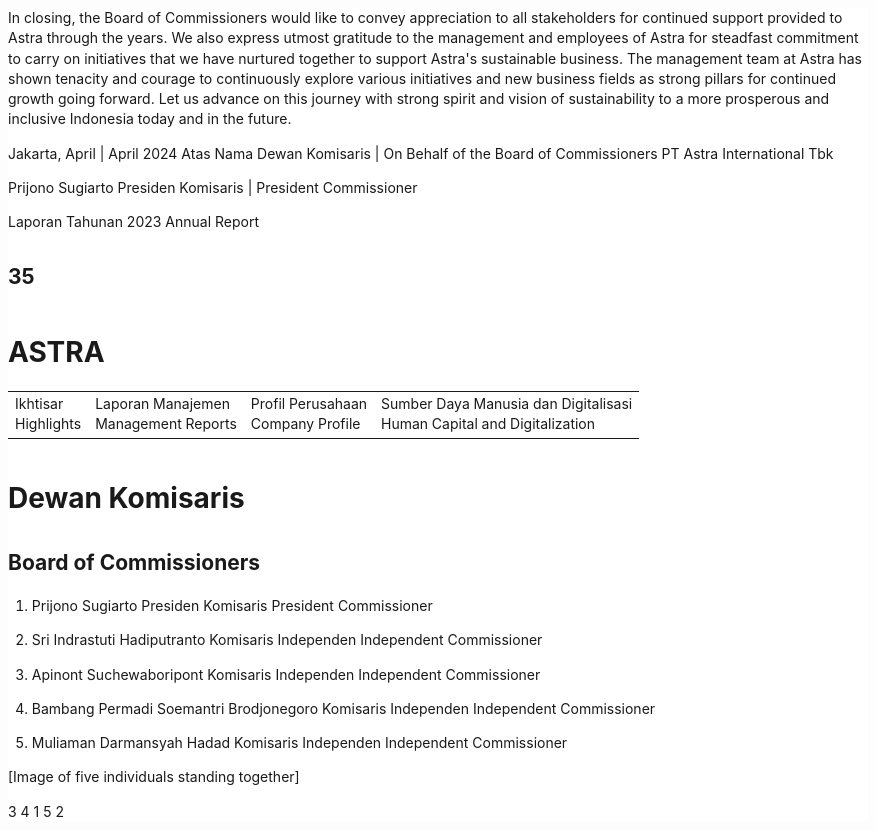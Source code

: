 In closing, the Board of Commissioners would like to convey appreciation to all stakeholders for continued support provided to Astra through the years. We also express utmost gratitude to the management and employees of Astra for steadfast commitment to carry on initiatives that we have nurtured together to support Astra's sustainable business. The management team at Astra has shown tenacity and courage to continuously explore various initiatives and new business fields as strong pillars for continued growth going forward. Let us advance on this journey with strong spirit and vision of sustainability to a more prosperous and inclusive Indonesia today and in the future.

Jakarta, April | April 2024
Atas Nama Dewan Komisaris | On Behalf of the Board of Commissioners
PT Astra International Tbk

Prijono Sugiarto
Presiden Komisaris | President Commissioner

Laporan Tahunan 2023 Annual Report

35
---
# ASTRA

|                         |                                          |                                       |                                                                           |
| ----------------------- | ---------------------------------------- | ------------------------------------- | ------------------------------------------------------------------------- |
| Ikhtisar<br/>Highlights | Laporan Manajemen<br/>Management Reports | Profil Perusahaan<br/>Company Profile | Sumber Daya Manusia dan Digitalisasi<br/>Human Capital and Digitalization |

# Dewan Komisaris

## Board of Commissioners

1. Prijono Sugiarto
Presiden Komisaris
President Commissioner

2. Sri Indrastuti Hadiputranto
Komisaris Independen
Independent Commissioner

3. Apinont Suchewaboripont
Komisaris Independen
Independent Commissioner

4. Bambang Permadi Soemantri Brodjonegoro
Komisaris Independen
Independent Commissioner

5. Muliaman Darmansyah Hadad
Komisaris Independen
Independent Commissioner

[Image of five individuals standing together]

3 4 1 5 2
